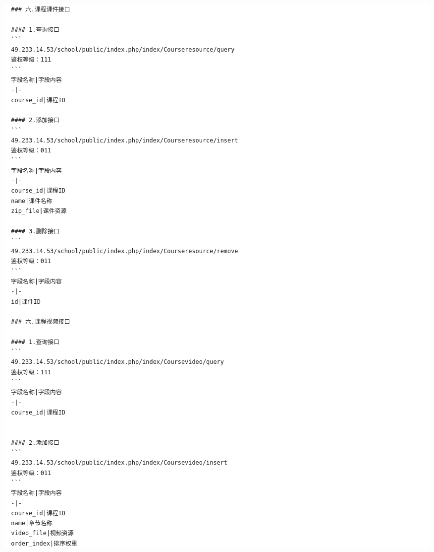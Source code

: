 	  ### 六.课程课件接口
	  
	  #### 1.查询接口
	  ```
	  49.233.14.53/school/public/index.php/index/Courseresource/query
	  鉴权等级：111
	  ```
	  字段名称|字段内容
	  -|-
	  course_id|课程ID
	  
	  #### 2.添加接口
	  ```
	  49.233.14.53/school/public/index.php/index/Courseresource/insert
	  鉴权等级：011
	  ```
	  字段名称|字段内容
	  -|-
	  course_id|课程ID
	  name|课件名称
	  zip_file|课件资源
	  
	  #### 3.删除接口
	  ```
	  49.233.14.53/school/public/index.php/index/Courseresource/remove
	  鉴权等级：011
	  ```
	  字段名称|字段内容
	  -|-
	  id|课件ID
	  
	  ### 六.课程视频接口
	  
	  #### 1.查询接口
	  ```
	  49.233.14.53/school/public/index.php/index/Coursevideo/query
	  鉴权等级：111
	  ```
	  字段名称|字段内容
	  -|-
	  course_id|课程ID
	  
	  
	  #### 2.添加接口
	  ```
	  49.233.14.53/school/public/index.php/index/Coursevideo/insert
	  鉴权等级：011
	  ```
	  字段名称|字段内容
	  -|-
	  course_id|课程ID
	  name|章节名称
	  video_file|视频资源
	  order_index|排序权重
	  